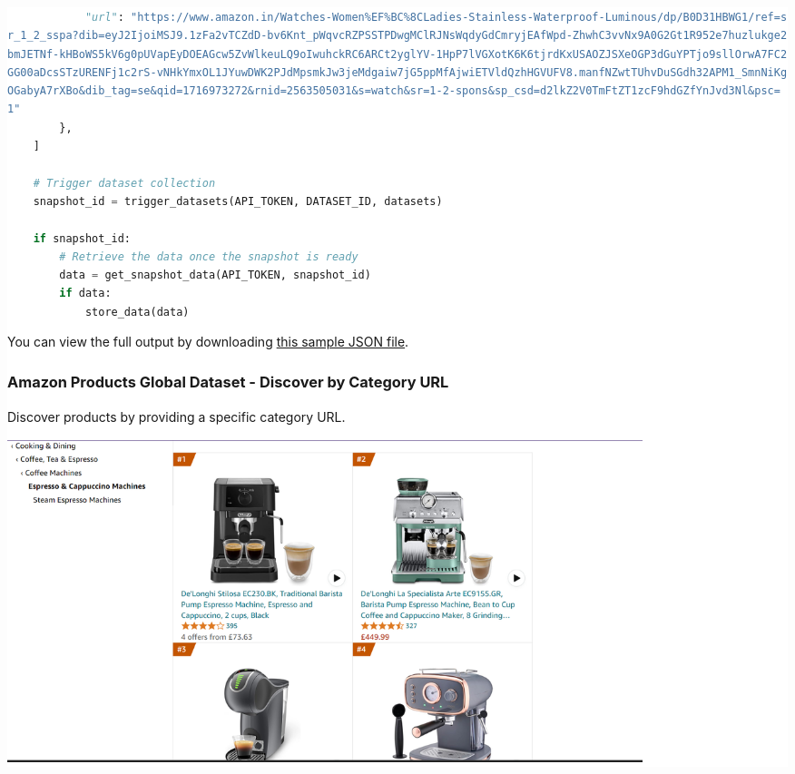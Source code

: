 ```python
            "url": "https://www.amazon.in/Watches-Women%EF%BC%8CLadies-Stainless-Waterproof-Luminous/dp/B0D31HBWG1/ref=sr_1_2_sspa?dib=eyJ2IjoiMSJ9.1zFa2vTCZdD-bv6Knt_pWqvcRZPSSTPDwgMClRJNsWqdyGdCmryjEAfWpd-ZhwhC3vvNx9A0G2Gt1R952e7huzlukge2bmJETNf-kHBoWS5kV6g0pUVapEyDOEAGcw5ZvWlkeuLQ9oIwuhckRC6ARCt2yglYV-1HpP7lVGXotK6K6tjrdKxUSAOZJSXeOGP3dGuYPTjo9sllOrwA7FC2GG00aDcsSTzURENFj1c2rS-vNHkYmxOL1JYuwDWK2PJdMpsmkJw3jeMdgaiw7jG5ppMfAjwiETVldQzhHGVUFV8.manfNZwtTUhvDuSGdh32APM1_SmnNiKgOGabyA7rXBo&dib_tag=se&qid=1716973272&rnid=2563505031&s=watch&sr=1-2-spons&sp_csd=d2lkZ2V0TmFtZT1zcF9hdGZfYnJvd3Nl&psc=1"
        },
    ]

    # Trigger dataset collection
    snapshot_id = trigger_datasets(API_TOKEN, DATASET_ID, datasets)

    if snapshot_id:
        # Retrieve the data once the snapshot is ready
        data = get_snapshot_data(API_TOKEN, snapshot_id)
        if data:
            store_data(data)
```

You can view the full output by downloading [this sample JSON file](https://github.com/luminati-io/Amazon-scraper/blob/main/output_data/amazon_products_global_dataset.json).

### Amazon Products Global Dataset - Discover by Category URL
Discover products by providing a specific category URL.

<img width="700" alt="bright-data-web-scraper-api-amazon-product-global-category-url" src="https://github.com/luminati-io/Amazon-scraper/blob/main/images/bright-data-web-scraper-api-amazon-product-global-category-url.png">
